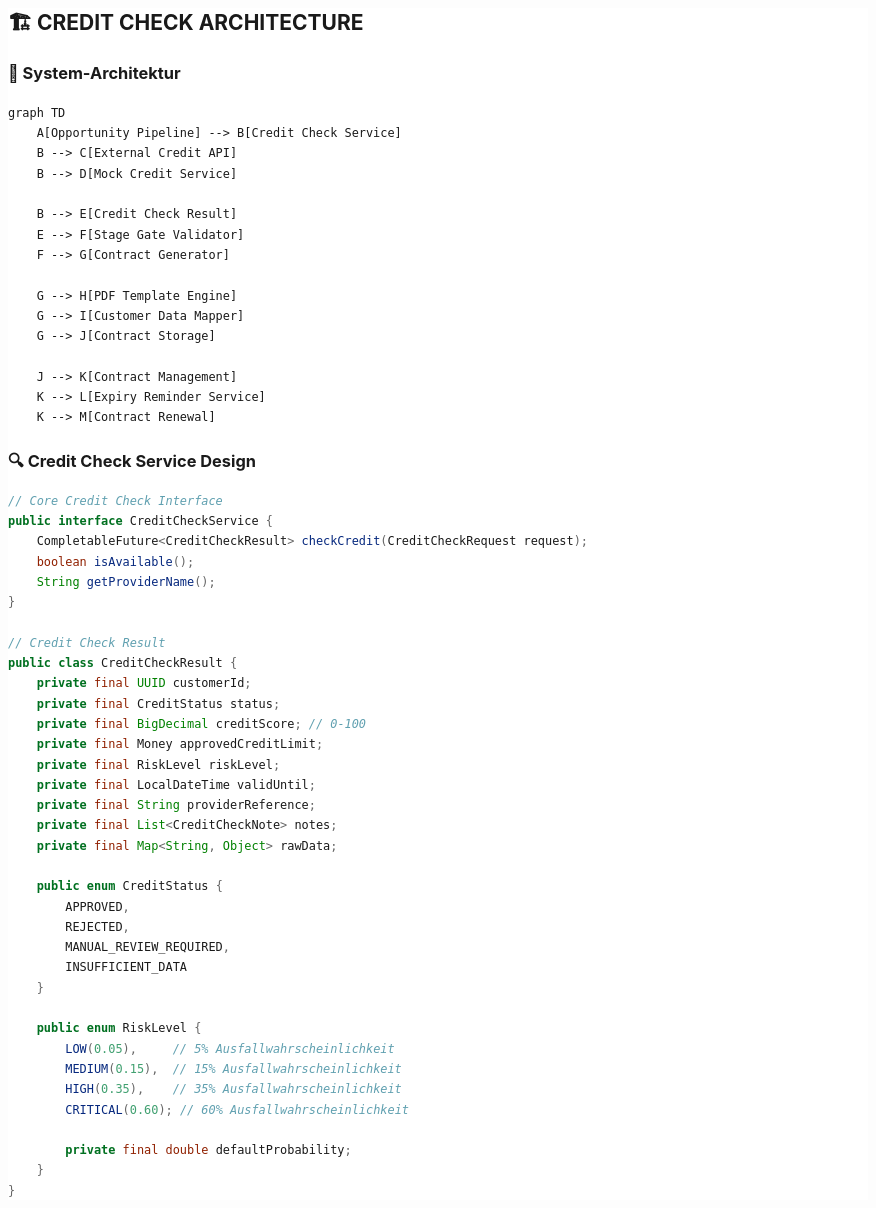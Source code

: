 
## 🏗️ CREDIT CHECK ARCHITECTURE

### 📐 System-Architektur

```mermaid
graph TD
    A[Opportunity Pipeline] --> B[Credit Check Service]
    B --> C[External Credit API]
    B --> D[Mock Credit Service]
    
    B --> E[Credit Check Result]
    E --> F[Stage Gate Validator]
    F --> G[Contract Generator]
    
    G --> H[PDF Template Engine]
    G --> I[Customer Data Mapper]
    G --> J[Contract Storage]
    
    J --> K[Contract Management]
    K --> L[Expiry Reminder Service]
    K --> M[Contract Renewal]
```

### 🔍 Credit Check Service Design

```java
// Core Credit Check Interface
public interface CreditCheckService {
    CompletableFuture<CreditCheckResult> checkCredit(CreditCheckRequest request);
    boolean isAvailable();
    String getProviderName();
}

// Credit Check Result
public class CreditCheckResult {
    private final UUID customerId;
    private final CreditStatus status;
    private final BigDecimal creditScore; // 0-100
    private final Money approvedCreditLimit;
    private final RiskLevel riskLevel;
    private final LocalDateTime validUntil;
    private final String providerReference;
    private final List<CreditCheckNote> notes;
    private final Map<String, Object> rawData;
    
    public enum CreditStatus {
        APPROVED,
        REJECTED,
        MANUAL_REVIEW_REQUIRED,
        INSUFFICIENT_DATA
    }
    
    public enum RiskLevel {
        LOW(0.05),     // 5% Ausfallwahrscheinlichkeit
        MEDIUM(0.15),  // 15% Ausfallwahrscheinlichkeit  
        HIGH(0.35),    // 35% Ausfallwahrscheinlichkeit
        CRITICAL(0.60); // 60% Ausfallwahrscheinlichkeit
        
        private final double defaultProbability;
    }
}
```


  [OpportunityStage.LEAD]: {
  [OpportunityStage.QUALIFIED]: {
  [OpportunityStage.CREDIT_CHECKED]: {
  [OpportunityStage.PROPOSAL]: {
  [OpportunityStage.CONTRACT]: {
